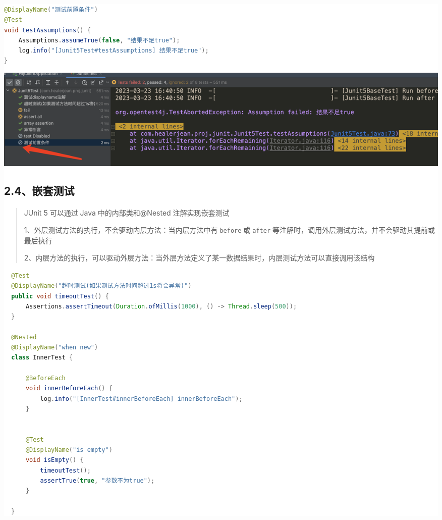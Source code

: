 

```java
@DisplayName("测试前置条件")
@Test
void testAssumptions() {
    Assumptions.assumeTrue(false, "结果不足true");
    log.info("[Junit5Test#testAssumptions] 结果不足true");
}

```

![image-20230323164123359](https://raw.githubusercontent.com/HealerJean/HealerJean.github.io/master/blogImages/image-20230323164123359.png)



## 2.4、嵌套测试

> JUnit 5 可以通过 Java 中的内部类和@Nested 注解实现嵌套测试    
>
> 1、外层测试方法的执行，不会驱动内层方法：当内层方法中有 `before` 或 `after` 等注解时，调用外层测试方法，并不会驱动其提前或最后执行
>
>  2、内层方法的执行，可以驱动外层方法：当外层方法定义了某一数据结果时，内层测试方法可以直接调用该结构

```java
  @Test
  @DisplayName("超时测试(如果测试方法时间超过1s将会异常)")
  public void timeoutTest() {
      Assertions.assertTimeout(Duration.ofMillis(1000), () -> Thread.sleep(500));
  }

  @Nested
  @DisplayName("when new")
  class InnerTest {

      @BeforeEach
      void innerBeforeEach() {
          log.info("[InnerTest#innerBeforeEach] innerBeforeEach");
      }


      @Test
      @DisplayName("is empty")
      void isEmpty() {
          timeoutTest();
          assertTrue(true, "参数不为true");
      }

  }

```
